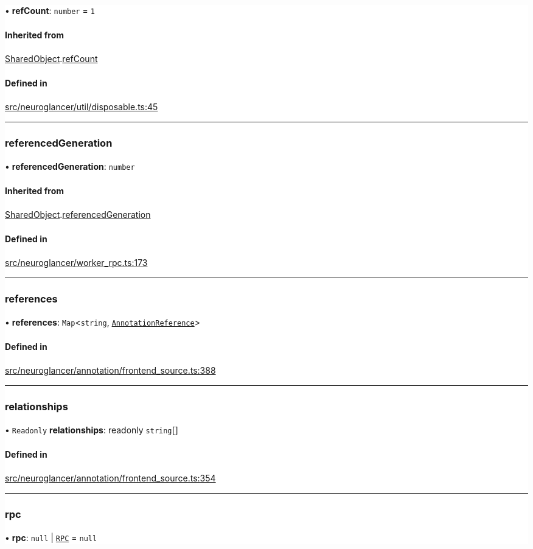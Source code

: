 • **refCount**: `number` = `1`

#### Inherited from

[SharedObject](annotation_annotation_layer_state._internal_.SharedObject.md).[refCount](annotation_annotation_layer_state._internal_.SharedObject.md#refcount)

#### Defined in

[src/neuroglancer/util/disposable.ts:45](https://github.com/ActiveBrainAtlas2/neuroglancer/blob/1beb5d34/src/neuroglancer/util/disposable.ts#L45)

___

### referencedGeneration

• **referencedGeneration**: `number`

#### Inherited from

[SharedObject](annotation_annotation_layer_state._internal_.SharedObject.md).[referencedGeneration](annotation_annotation_layer_state._internal_.SharedObject.md#referencedgeneration)

#### Defined in

[src/neuroglancer/worker_rpc.ts:173](https://github.com/ActiveBrainAtlas2/neuroglancer/blob/1beb5d34/src/neuroglancer/worker_rpc.ts#L173)

___

### references

• **references**: `Map`<`string`, [`AnnotationReference`](annotation.AnnotationReference.md)\>

#### Defined in

[src/neuroglancer/annotation/frontend_source.ts:388](https://github.com/ActiveBrainAtlas2/neuroglancer/blob/1beb5d34/src/neuroglancer/annotation/frontend_source.ts#L388)

___

### relationships

• `Readonly` **relationships**: readonly `string`[]

#### Defined in

[src/neuroglancer/annotation/frontend_source.ts:354](https://github.com/ActiveBrainAtlas2/neuroglancer/blob/1beb5d34/src/neuroglancer/annotation/frontend_source.ts#L354)

___

### rpc

• **rpc**: ``null`` \| [`RPC`](annotation_annotation_layer_state._internal_.RPC.md) = `null`

